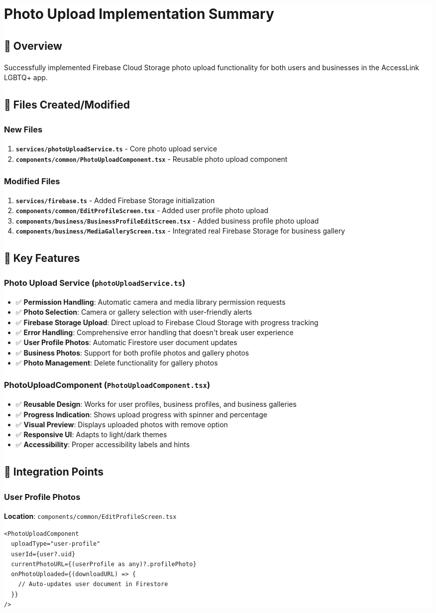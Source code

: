 # Photo Upload Implementation Summary

## 🎯 Overview
Successfully implemented Firebase Cloud Storage photo upload functionality for both users and businesses in the AccessLink LGBTQ+ app.

## 📁 Files Created/Modified

### New Files
1. **`services/photoUploadService.ts`** - Core photo upload service
2. **`components/common/PhotoUploadComponent.tsx`** - Reusable photo upload component

### Modified Files
1. **`services/firebase.ts`** - Added Firebase Storage initialization
2. **`components/common/EditProfileScreen.tsx`** - Added user profile photo upload
3. **`components/business/BusinessProfileEditScreen.tsx`** - Added business profile photo upload
4. **`components/business/MediaGalleryScreen.tsx`** - Integrated real Firebase Storage for business gallery

## 🔧 Key Features

### Photo Upload Service (`photoUploadService.ts`)
- ✅ **Permission Handling**: Automatic camera and media library permission requests
- ✅ **Photo Selection**: Camera or gallery selection with user-friendly alerts
- ✅ **Firebase Storage Upload**: Direct upload to Firebase Cloud Storage with progress tracking
- ✅ **Error Handling**: Comprehensive error handling that doesn't break user experience
- ✅ **User Profile Photos**: Automatic Firestore user document updates
- ✅ **Business Photos**: Support for both profile photos and gallery photos
- ✅ **Photo Management**: Delete functionality for gallery photos

### PhotoUploadComponent (`PhotoUploadComponent.tsx`)
- ✅ **Reusable Design**: Works for user profiles, business profiles, and business galleries
- ✅ **Progress Indication**: Shows upload progress with spinner and percentage
- ✅ **Visual Preview**: Displays uploaded photos with remove option
- ✅ **Responsive UI**: Adapts to light/dark themes
- ✅ **Accessibility**: Proper accessibility labels and hints

## 🔗 Integration Points

### User Profile Photos
**Location**: `components/common/EditProfileScreen.tsx`
```tsx
<PhotoUploadComponent
  uploadType="user-profile"
  userId={user?.uid}
  currentPhotoURL={(userProfile as any)?.profilePhoto}
  onPhotoUploaded={(downloadURL) => {
    // Auto-updates user document in Firestore
  }}
/>
```

